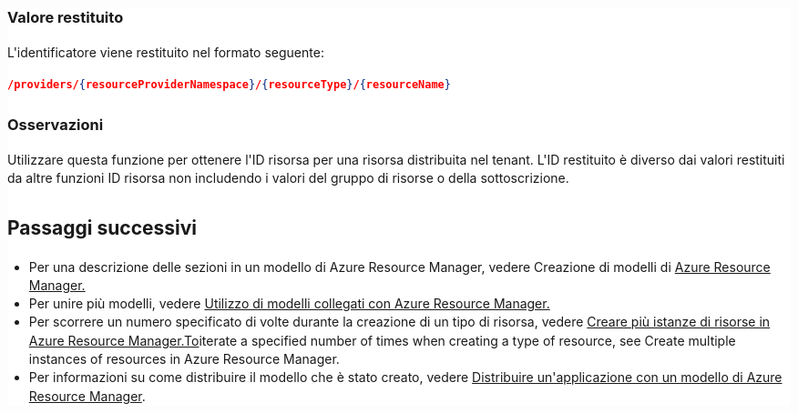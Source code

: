 ### <a name="return-value"></a>Valore restituito

L'identificatore viene restituito nel formato seguente:

```json
/providers/{resourceProviderNamespace}/{resourceType}/{resourceName}
```

### <a name="remarks"></a>Osservazioni

Utilizzare questa funzione per ottenere l'ID risorsa per una risorsa distribuita nel tenant. L'ID restituito è diverso dai valori restituiti da altre funzioni ID risorsa non includendo i valori del gruppo di risorse o della sottoscrizione.

## <a name="next-steps"></a>Passaggi successivi

* Per una descrizione delle sezioni in un modello di Azure Resource Manager, vedere Creazione di modelli di [Azure Resource Manager.](template-syntax.md)
* Per unire più modelli, vedere [Utilizzo di modelli collegati con Azure Resource Manager.](linked-templates.md)
* Per scorrere un numero specificato di volte durante la creazione di un tipo di risorsa, vedere [Creare più istanze di risorse in Azure Resource Manager.To](copy-resources.md)iterate a specified number of times when creating a type of resource, see Create multiple instances of resources in Azure Resource Manager.
* Per informazioni su come distribuire il modello che è stato creato, vedere [Distribuire un'applicazione con un modello di Azure Resource Manager](deploy-powershell.md).

